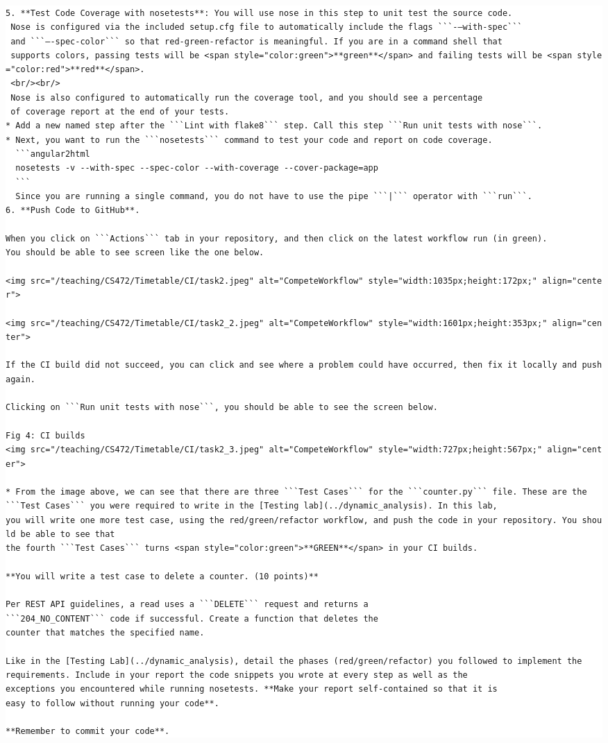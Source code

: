   ```
5. **Test Code Coverage with nosetests**: You will use nose in this step to unit test the source code. 
   Nose is configured via the included setup.cfg file to automatically include the flags ```-–with-spec``` 
   and ```–-spec-color``` so that red-green-refactor is meaningful. If you are in a command shell that 
   supports colors, passing tests will be <span style="color:green">**green**</span> and failing tests will be <span style="color:red">**red**</span>.
   <br/><br/>
   Nose is also configured to automatically run the coverage tool, and you should see a percentage 
   of coverage report at the end of your tests.
  * Add a new named step after the ```Lint with flake8``` step. Call this step ```Run unit tests with nose```.
  * Next, you want to run the ```nosetests``` command to test your code and report on code coverage.
    ```angular2html
    nosetests -v --with-spec --spec-color --with-coverage --cover-package=app
    ```
    Since you are running a single command, you do not have to use the pipe ```|``` operator with ```run```.
6. **Push Code to GitHub**.

When you click on ```Actions``` tab in your repository, and then click on the latest workflow run (in green). 
You should be able to see screen like the one below.

<img src="/teaching/CS472/Timetable/CI/task2.jpeg" alt="CompeteWorkflow" style="width:1035px;height:172px;" align="center">

<img src="/teaching/CS472/Timetable/CI/task2_2.jpeg" alt="CompeteWorkflow" style="width:1601px;height:353px;" align="center">

If the CI build did not succeed, you can click and see where a problem could have occurred, then fix it locally and push again.

Clicking on ```Run unit tests with nose```, you should be able to see the screen below. 

Fig 4: CI builds
<img src="/teaching/CS472/Timetable/CI/task2_3.jpeg" alt="CompeteWorkflow" style="width:727px;height:567px;" align="center">

* From the image above, we can see that there are three ```Test Cases``` for the ```counter.py``` file. These are the 
```Test Cases``` you were required to write in the [Testing lab](../dynamic_analysis). In this lab, 
you will write one more test case, using the red/green/refactor workflow, and push the code in your repository. You should be able to see that
the fourth ```Test Cases``` turns <span style="color:green">**GREEN**</span> in your CI builds.

**You will write a test case to delete a counter. (10 points)**

Per REST API guidelines, a read uses a ```DELETE``` request and returns a 
```204_NO_CONTENT``` code if successful. Create a function that deletes the 
counter that matches the specified name.

Like in the [Testing Lab](../dynamic_analysis), detail the phases (red/green/refactor) you followed to implement the 
requirements. Include in your report the code snippets you wrote at every step as well as the 
exceptions you encountered while running nosetests. **Make your report self-contained so that it is 
easy to follow without running your code**.

**Remember to commit your code**.

  ```
